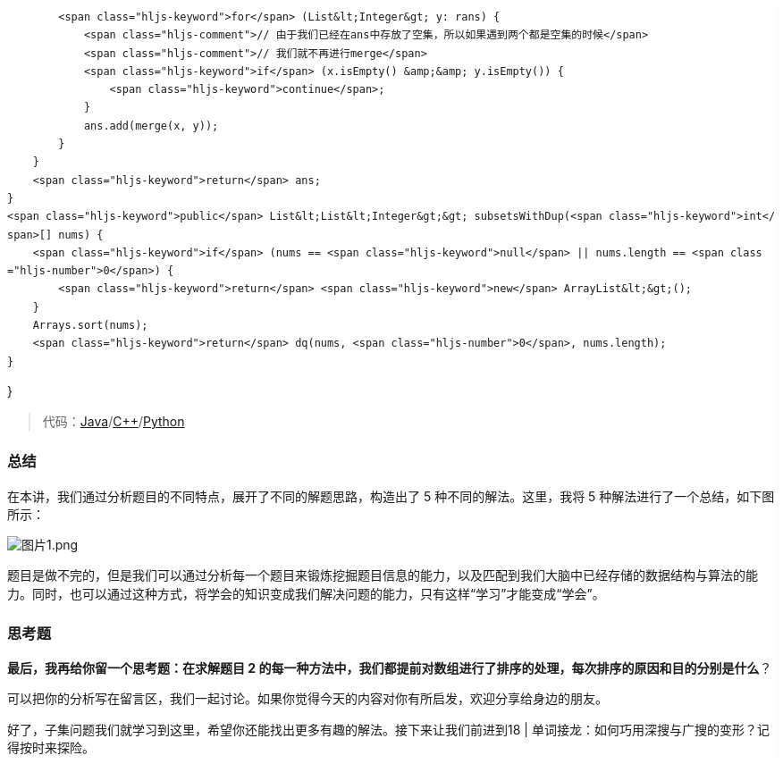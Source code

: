             <span class="hljs-keyword">for</span> (List&lt;Integer&gt; y: rans) {
                <span class="hljs-comment">// 由于我们已经在ans中存放了空集，所以如果遇到两个都是空集的时候</span>
                <span class="hljs-comment">// 我们就不再进行merge</span>
                <span class="hljs-keyword">if</span> (x.isEmpty() &amp;&amp; y.isEmpty()) {
                    <span class="hljs-keyword">continue</span>;
                }
                ans.add(merge(x, y));
            }
        }
        <span class="hljs-keyword">return</span> ans;
    }
    <span class="hljs-keyword">public</span> List&lt;List&lt;Integer&gt;&gt; subsetsWithDup(<span class="hljs-keyword">int</span>[] nums) {
        <span class="hljs-keyword">if</span> (nums == <span class="hljs-keyword">null</span> || nums.length == <span class="hljs-number">0</span>) {
            <span class="hljs-keyword">return</span> <span class="hljs-keyword">new</span> ArrayList&lt;&gt;();
        }
        Arrays.sort(nums);
        <span class="hljs-keyword">return</span> dq(nums, <span class="hljs-number">0</span>, nums.length);
    }
}
</code></pre>
<blockquote data-nodeid="3885">
<p data-nodeid="3886">代码：<a href="https://github.com/lagoueduCol/Algorithm-Dryad/blob/main/17.Subset/90.%E5%AD%90%E9%9B%86-ii.dq.java?fileGuid=xxQTRXtVcqtHK6j8" data-nodeid="4573">Jav</a><a href="https://github.com/lagoueduCol/Algorithm-Dryad/blob/main/17.Subset/90.%E5%AD%90%E9%9B%86-ii.dq.cpp?fileGuid=xxQTRXtVcqtHK6j8" data-nodeid="4576">a</a>/<a href="https://github.com/lagoueduCol/Algorithm-Dryad/blob/main/17.Subset/90.%E5%AD%90%E9%9B%86-ii.dq.cpp?fileGuid=xxQTRXtVcqtHK6j8" data-nodeid="4580">C++</a>/<a href="https://github.com/lagoueduCol/Algorithm-Dryad/blob/main/17.Subset/90.%E5%AD%90%E9%9B%86-ii.dq.py?fileGuid=xxQTRXtVcqtHK6j8" data-nodeid="4584">Python</a></p>
</blockquote>
<h3 data-nodeid="3887">总结</h3>
<p data-nodeid="6453">在本讲，我们通过分析题目的不同特点，展开了不同的解题思路，构造出了 5 种不同的解法。这里，我将 5 种解法进行了一个总结，如下图所示：</p>
<p data-nodeid="6454" class=""><img src="https://s0.lgstatic.com/i/image6/M00/3B/9C/CioPOWCGG5KAdVEJAAHM2pBloNY568.png" alt="图片1.png" data-nodeid="6458"></p>






<p data-nodeid="3890">题目是做不完的，但是我们可以通过分析每一个题目来锻炼挖掘题目信息的能力，以及匹配到我们大脑中已经存储的数据结构与算法的能力。同时，也可以通过这种方式，将学会的知识变成我们解决问题的能力，只有这样“学习”才能变成“学会”。</p>
<h3 data-nodeid="3891">思考题</h3>
<p data-nodeid="3892"><strong data-nodeid="4596">最后，我再给你留一个思考题：在求解题目 2 的每一种方法中，我们都提前对数组进行了排序的处理，每次排序的原因和目的分别是什么</strong>？</p>
<p data-nodeid="3893">可以把你的分析写在留言区，我们一起讨论。如果你觉得今天的内容对你有所启发，欢迎分享给身边的朋友。</p>
<p data-nodeid="3894" class="">好了，子集问题我们就学习到这里，希望你还能找出更多有趣的解法。接下来让我们前进到18 | 单词接龙：如何巧用深搜与广搜的变形？记得按时来探险。</p>